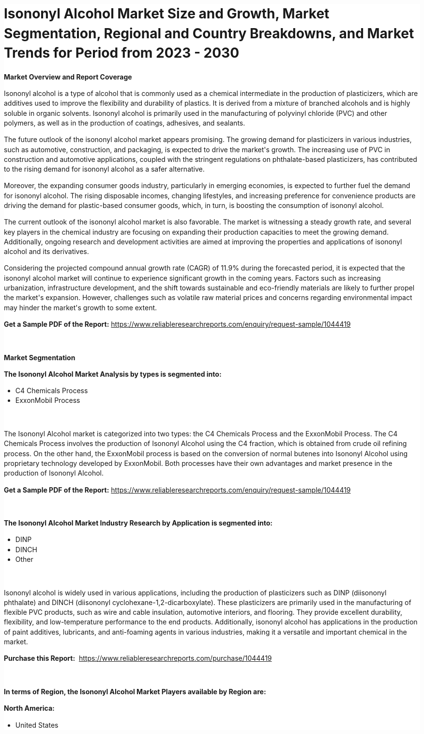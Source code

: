 <p><h1>Isononyl Alcohol Market Size and Growth, Market Segmentation, Regional and Country Breakdowns, and Market Trends for Period from 2023 -  2030</h1></p><p><strong>Market Overview and Report Coverage</strong></p>
<p><p>Isononyl alcohol is a type of alcohol that is commonly used as a chemical intermediate in the production of plasticizers, which are additives used to improve the flexibility and durability of plastics. It is derived from a mixture of branched alcohols and is highly soluble in organic solvents. Isononyl alcohol is primarily used in the manufacturing of polyvinyl chloride (PVC) and other polymers, as well as in the production of coatings, adhesives, and sealants.</p><p>The future outlook of the isononyl alcohol market appears promising. The growing demand for plasticizers in various industries, such as automotive, construction, and packaging, is expected to drive the market's growth. The increasing use of PVC in construction and automotive applications, coupled with the stringent regulations on phthalate-based plasticizers, has contributed to the rising demand for isononyl alcohol as a safer alternative.</p><p>Moreover, the expanding consumer goods industry, particularly in emerging economies, is expected to further fuel the demand for isononyl alcohol. The rising disposable incomes, changing lifestyles, and increasing preference for convenience products are driving the demand for plastic-based consumer goods, which, in turn, is boosting the consumption of isononyl alcohol.</p><p>The current outlook of the isononyl alcohol market is also favorable. The market is witnessing a steady growth rate, and several key players in the chemical industry are focusing on expanding their production capacities to meet the growing demand. Additionally, ongoing research and development activities are aimed at improving the properties and applications of isononyl alcohol and its derivatives.</p><p>Considering the projected compound annual growth rate (CAGR) of 11.9% during the forecasted period, it is expected that the isononyl alcohol market will continue to experience significant growth in the coming years. Factors such as increasing urbanization, infrastructure development, and the shift towards sustainable and eco-friendly materials are likely to further propel the market's expansion. However, challenges such as volatile raw material prices and concerns regarding environmental impact may hinder the market's growth to some extent.</p></p>
<p><strong>Get a Sample PDF of the Report:</strong> <a href="https://www.reliableresearchreports.com/enquiry/request-sample/1044419">https://www.reliableresearchreports.com/enquiry/request-sample/1044419</a></p>
<p>&nbsp;</p>
<p><strong>Market Segmentation</strong></p>
<p><strong>The Isononyl Alcohol Market Analysis by types is segmented into:</strong></p>
<p><ul><li>C4 Chemicals Process</li><li>ExxonMobil Process</li></ul></p>
<p>&nbsp;</p>
<p><p>The Isononyl Alcohol market is categorized into two types: the C4 Chemicals Process and the ExxonMobil Process. The C4 Chemicals Process involves the production of Isononyl Alcohol using the C4 fraction, which is obtained from crude oil refining process. On the other hand, the ExxonMobil process is based on the conversion of normal butenes into Isononyl Alcohol using proprietary technology developed by ExxonMobil. Both processes have their own advantages and market presence in the production of Isononyl Alcohol.</p></p>
<p><strong>Get a Sample PDF of the Report:</strong>&nbsp;<a href="https://www.reliableresearchreports.com/enquiry/request-sample/1044419">https://www.reliableresearchreports.com/enquiry/request-sample/1044419</a></p>
<p>&nbsp;</p>
<p><strong>The Isononyl Alcohol Market Industry Research by Application is segmented into:</strong></p>
<p><ul><li>DINP</li><li>DINCH</li><li>Other</li></ul></p>
<p>&nbsp;</p>
<p><p>Isononyl alcohol is widely used in various applications, including the production of plasticizers such as DINP (diisononyl phthalate) and DINCH (diisononyl cyclohexane-1,2-dicarboxylate). These plasticizers are primarily used in the manufacturing of flexible PVC products, such as wire and cable insulation, automotive interiors, and flooring. They provide excellent durability, flexibility, and low-temperature performance to the end products. Additionally, isononyl alcohol has applications in the production of paint additives, lubricants, and anti-foaming agents in various industries, making it a versatile and important chemical in the market.</p></p>
<p><strong>Purchase this Report:</strong>&nbsp; <a href="https://www.reliableresearchreports.com/purchase/1044419">https://www.reliableresearchreports.com/purchase/1044419</a></p>
<p>&nbsp;</p>
<p><strong>In terms of Region, the Isononyl Alcohol Market Players available by Region are:</strong></p>
<p>
    <p> <strong> North America: </strong>
        <ul>
            <li>United States</li>